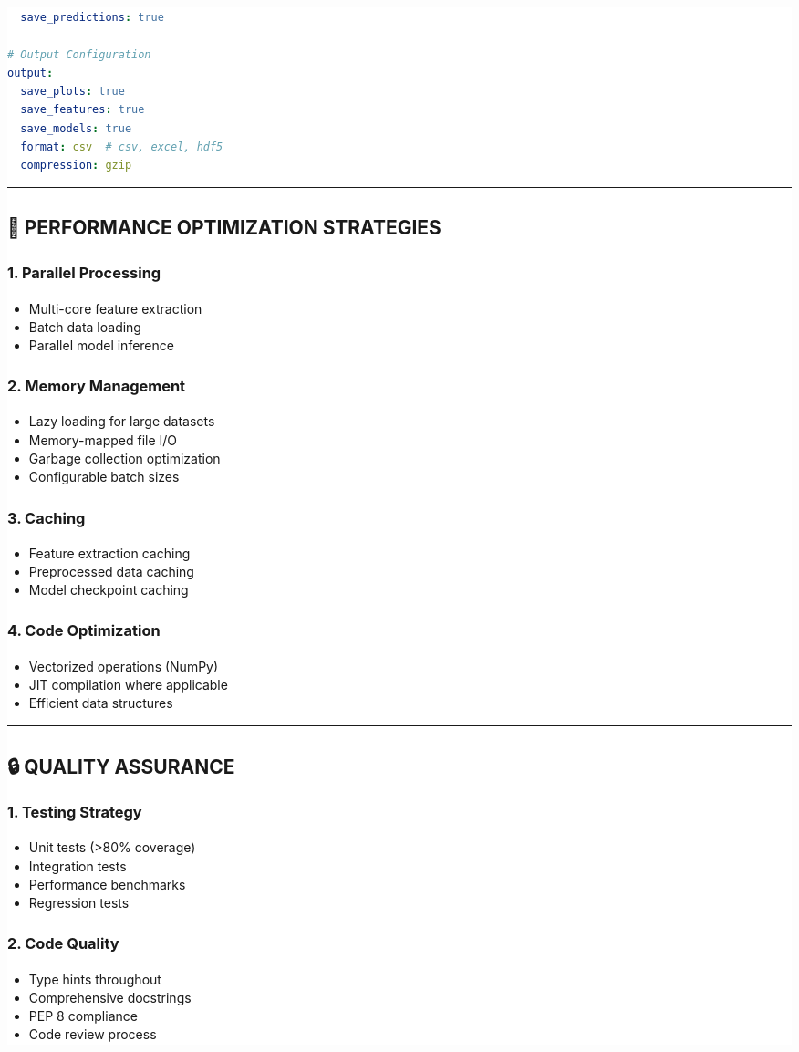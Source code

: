 ```yaml
  save_predictions: true

# Output Configuration
output:
  save_plots: true
  save_features: true
  save_models: true
  format: csv  # csv, excel, hdf5
  compression: gzip
```

---

## 🚀 PERFORMANCE OPTIMIZATION STRATEGIES

### 1. Parallel Processing
- Multi-core feature extraction
- Batch data loading
- Parallel model inference

### 2. Memory Management
- Lazy loading for large datasets
- Memory-mapped file I/O
- Garbage collection optimization
- Configurable batch sizes

### 3. Caching
- Feature extraction caching
- Preprocessed data caching
- Model checkpoint caching

### 4. Code Optimization
- Vectorized operations (NumPy)
- JIT compilation where applicable
- Efficient data structures

---

## 🔒 QUALITY ASSURANCE

### 1. Testing Strategy
- Unit tests (>80% coverage)
- Integration tests
- Performance benchmarks
- Regression tests

### 2. Code Quality
- Type hints throughout
- Comprehensive docstrings
- PEP 8 compliance
- Code review process
